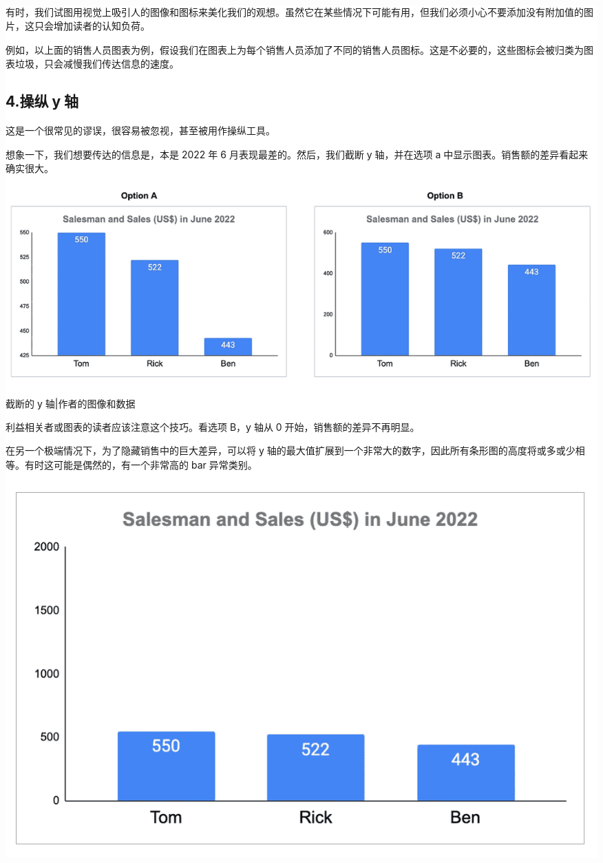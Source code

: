 有时，我们试图用视觉上吸引人的图像和图标来美化我们的观想。虽然它在某些情况下可能有用，但我们必须小心不要添加没有附加值的图片，这只会增加读者的认知负荷。

例如，以上面的销售人员图表为例，假设我们在图表上为每个销售人员添加了不同的销售人员图标。这是不必要的，这些图标会被归类为图表垃圾，只会减慢我们传达信息的速度。

## 4.操纵 y 轴

这是一个很常见的谬误，很容易被忽视，甚至被用作操纵工具。

想象一下，我们想要传达的信息是，本是 2022 年 6 月表现最差的。然后，我们截断 y 轴，并在选项 a 中显示图表。销售额的差异看起来确实很大。

![](img/9e54efa699415ca0c561ac0b2b278a86.png)

截断的 y 轴|作者的图像和数据

利益相关者或图表的读者应该注意这个技巧。看选项 B，y 轴从 0 开始，销售额的差异不再明显。

在另一个极端情况下，为了隐藏销售中的巨大差异，可以将 y 轴的最大值扩展到一个非常大的数字，因此所有条形图的高度将或多或少相等。有时这可能是偶然的，有一个非常高的 bar 异常类别。

![](img/8df206571fab2d0f064e9a7e3e689847.png)
